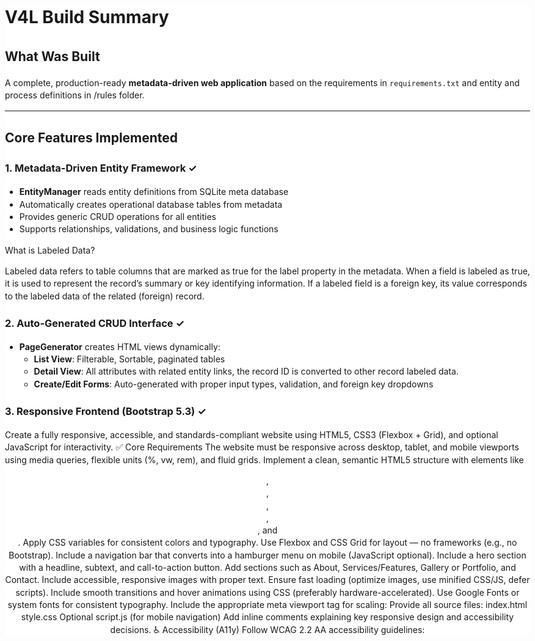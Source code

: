 # V4L Build Summary

## What Was Built

A complete, production-ready **metadata-driven web application** based on the requirements in `requirements.txt` and entity and process definitions in /rules folder.

---

## Core Features Implemented

### 1. Metadata-Driven Entity Framework ✓

- **EntityManager** reads entity definitions from SQLite meta database
- Automatically creates operational database tables from metadata
- Provides generic CRUD operations for all entities
- Supports relationships, validations, and business logic functions


What is Labeled Data?

Labeled data refers to table columns that are marked as true for the label property in the metadata.
When a field is labeled as true, it is used to represent the record’s summary or key identifying information.
If a labeled field is a foreign key, its value corresponds to the labeled data of the related (foreign) record.


### 2. Auto-Generated CRUD Interface ✓

- **PageGenerator** creates HTML views dynamically:
  - **List View**: Filterable, Sortable, paginated tables
  - **Detail View**: All attributes with related entity links, the record ID is converted to other record labeled data.
  - **Create/Edit Forms**: Auto-generated with proper input types, validation, and foreign key dropdowns

### 3. Responsive Frontend (Bootstrap 5.3) ✓

Create a fully responsive, accessible, and standards-compliant website using HTML5, CSS3 (Flexbox + Grid), and optional JavaScript for interactivity.
✅ Core Requirements
The website must be responsive across desktop, tablet, and mobile viewports using media queries, flexible units (%, vw, rem), and fluid grids.
Implement a clean, semantic HTML5 structure with elements like <header>, <nav>, <main>, <section>, <article>, and <footer>.
Apply CSS variables for consistent colors and typography.
Use Flexbox and CSS Grid for layout — no frameworks (e.g., no Bootstrap).
Include a navigation bar that converts into a hamburger menu on mobile (JavaScript optional).
Include a hero section with a headline, subtext, and call-to-action button.
Add sections such as About, Services/Features, Gallery or Portfolio, and Contact.
Include accessible, responsive images with proper <alt> text.
Ensure fast loading (optimize images, use minified CSS/JS, defer scripts).
Include smooth transitions and hover animations using CSS (preferably hardware-accelerated).
Use Google Fonts or system fonts for consistent typography.
Include the appropriate meta viewport tag for scaling:
Provide all source files:
index.html
style.css
Optional script.js (for mobile navigation)
Add inline comments explaining key responsive design and accessibility decisions.
♿ Accessibility (A11y)
Follow WCAG 2.2 AA accessibility guidelines: